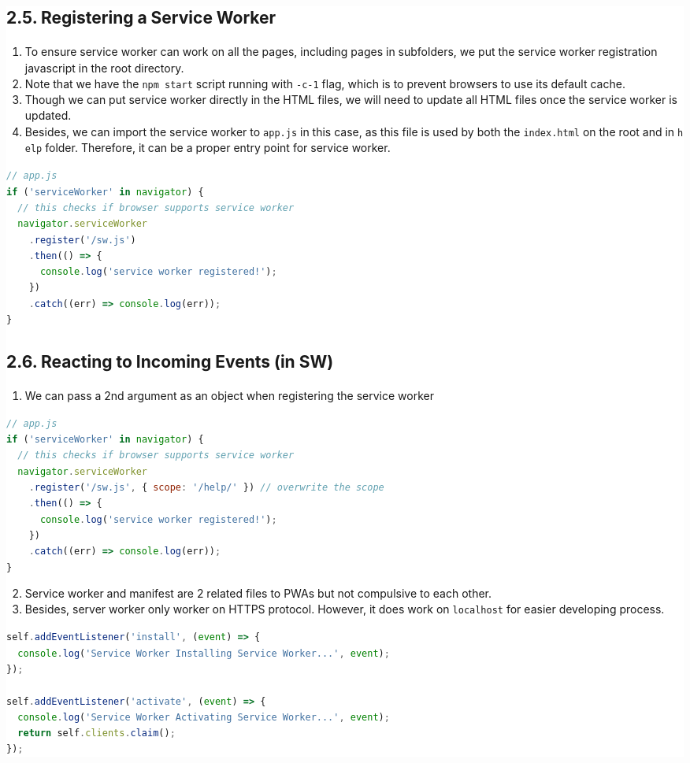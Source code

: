 ## 2.5. Registering a Service Worker
1. To ensure service worker can work on all the pages, including pages in subfolders, we put the service worker registration javascript in the root directory. 
2. Note that we have the `npm start` script running with `-c-1` flag, which is to prevent browsers to use its default cache. 
3. Though we can put service worker directly in the HTML files, we will need to update all HTML files once the service worker is updated.
4. Besides, we can import the service worker to `app.js` in this case, as this file is used by both the `index.html` on the root and in `help` folder. Therefore, it can be a proper entry point for service worker. 
  ```js
  // app.js
  if ('serviceWorker' in navigator) {
    // this checks if browser supports service worker
    navigator.serviceWorker
      .register('/sw.js')
      .then(() => {
        console.log('service worker registered!');
      })
      .catch((err) => console.log(err));
  }
  ```

## 2.6. Reacting to Incoming Events (in SW)
1. We can pass a 2nd argument as an object when registering the service worker
  ```js
  // app.js
  if ('serviceWorker' in navigator) {
    // this checks if browser supports service worker
    navigator.serviceWorker
      .register('/sw.js', { scope: '/help/' }) // overwrite the scope
      .then(() => {
        console.log('service worker registered!');
      })
      .catch((err) => console.log(err));
  }
  ```
2. Service worker and manifest are 2 related files to PWAs but not compulsive to each other.
3. Besides, server worker only worker on HTTPS protocol. However, it does work on `localhost` for easier developing process.
  ```js
  self.addEventListener('install', (event) => {
    console.log('Service Worker Installing Service Worker...', event);
  });

  self.addEventListener('activate', (event) => {
    console.log('Service Worker Activating Service Worker...', event);
    return self.clients.claim();
  });
  ```
